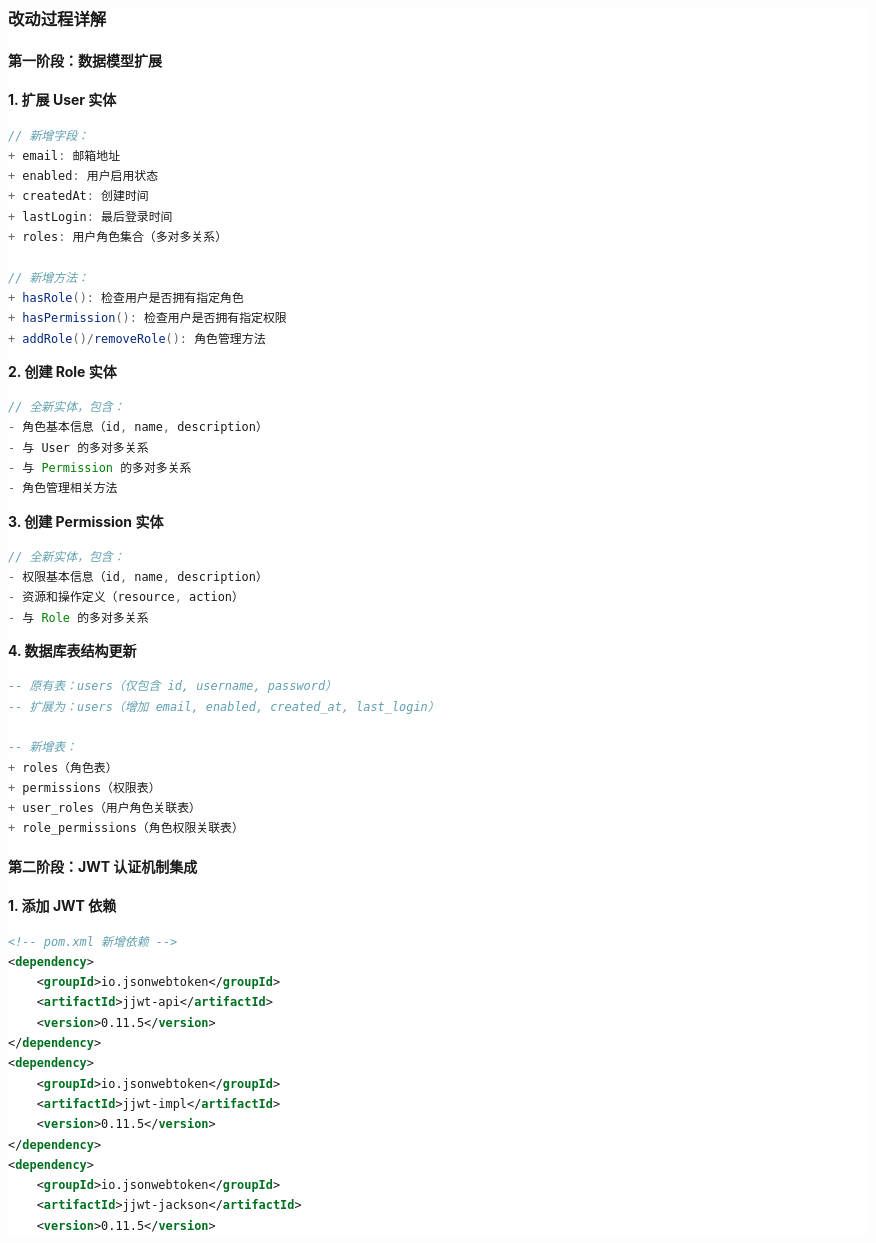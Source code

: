 ### 改动过程详解

#### 第一阶段：数据模型扩展

**1. 扩展 User 实体**
```java
// 新增字段：
+ email: 邮箱地址
+ enabled: 用户启用状态
+ createdAt: 创建时间
+ lastLogin: 最后登录时间
+ roles: 用户角色集合（多对多关系）

// 新增方法：
+ hasRole(): 检查用户是否拥有指定角色
+ hasPermission(): 检查用户是否拥有指定权限
+ addRole()/removeRole(): 角色管理方法
```

**2. 创建 Role 实体**
```java
// 全新实体，包含：
- 角色基本信息（id, name, description）
- 与 User 的多对多关系
- 与 Permission 的多对多关系
- 角色管理相关方法
```

**3. 创建 Permission 实体**
```java
// 全新实体，包含：
- 权限基本信息（id, name, description）
- 资源和操作定义（resource, action）
- 与 Role 的多对多关系
```

**4. 数据库表结构更新**
```sql
-- 原有表：users（仅包含 id, username, password）
-- 扩展为：users（增加 email, enabled, created_at, last_login）

-- 新增表：
+ roles（角色表）
+ permissions（权限表）
+ user_roles（用户角色关联表）
+ role_permissions（角色权限关联表）
```

#### 第二阶段：JWT 认证机制集成

**1. 添加 JWT 依赖**
```xml
<!-- pom.xml 新增依赖 -->
<dependency>
    <groupId>io.jsonwebtoken</groupId>
    <artifactId>jjwt-api</artifactId>
    <version>0.11.5</version>
</dependency>
<dependency>
    <groupId>io.jsonwebtoken</groupId>
    <artifactId>jjwt-impl</artifactId>
    <version>0.11.5</version>
</dependency>
<dependency>
    <groupId>io.jsonwebtoken</groupId>
    <artifactId>jjwt-jackson</artifactId>
    <version>0.11.5</version>
```